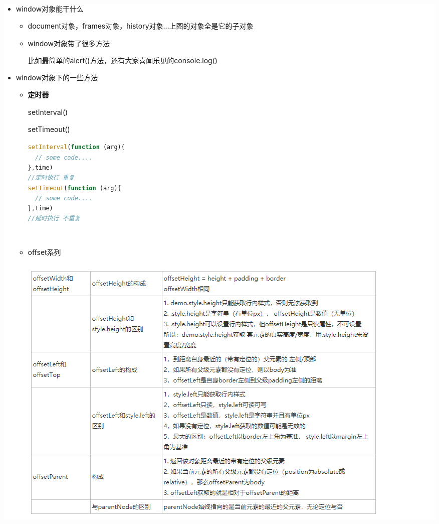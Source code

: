   * window对象能干什么

    * document对象，frames对象，history对象...上图的对象全是它的子对象

    * window对象带了很多方法

      比如最简单的alert()方法，还有大家喜闻乐见的console.log()

  * window对象下的一些方法

    * **定时器**

      setInterval()

      setTimeout()

      ```javascript
      setInterval(function (arg){
        // some code....
      },time)
      //定时执行 重复
      setTimeout(function (arg){
        // some code....
      },time)
      //延时执行 不重复
      ```

      ​

    * offset系列

      ![](./offsettr.png)
